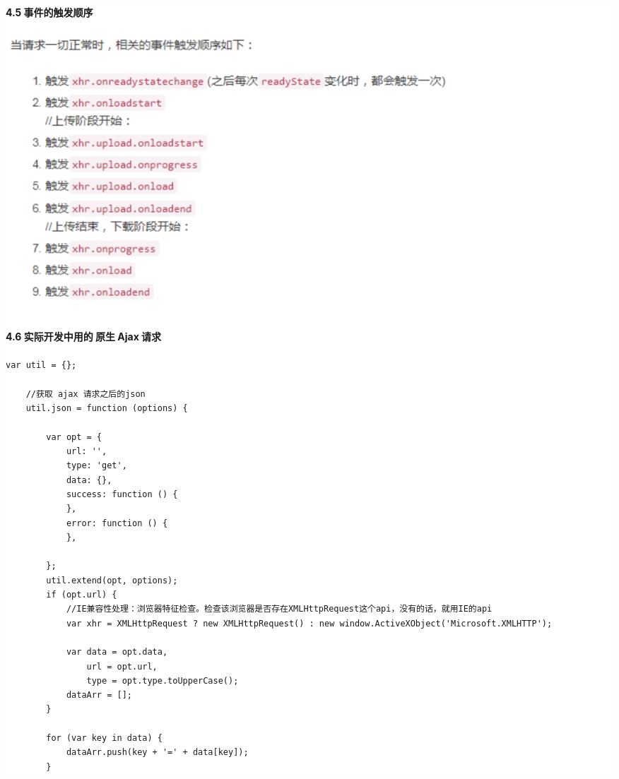 #### 4.5 事件的触发顺序

![Image 1](_media/539b1fc4e22a4543879796c0fd799c36.png)

#### 4.6 实际开发中用的 原生 Ajax 请求

    var util = {};

        //获取 ajax 请求之后的json
        util.json = function (options) {

            var opt = {
                url: '',
                type: 'get',
                data: {},
                success: function () {
                },
                error: function () {
                },

            };
            util.extend(opt, options);
            if (opt.url) {
                //IE兼容性处理：浏览器特征检查。检查该浏览器是否存在XMLHttpRequest这个api，没有的话，就用IE的api
                var xhr = XMLHttpRequest ? new XMLHttpRequest() : new window.ActiveXObject('Microsoft.XMLHTTP');

                var data = opt.data,
                    url = opt.url,
                    type = opt.type.toUpperCase();
                dataArr = [];
            }

            for (var key in data) {
                dataArr.push(key + '=' + data[key]);
            }
